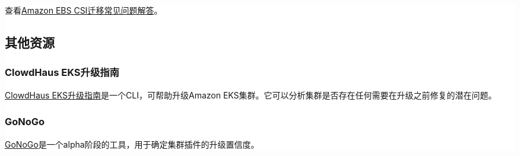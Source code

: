查看[Amazon EBS CSI迁移常见问题解答](https://docs.aws.amazon.com/eks/latest/userguide/ebs-csi-migration-faq.html)。

## 其他资源

### ClowdHaus EKS升级指南

[ClowdHaus EKS升级指南](https://clowdhaus.github.io/eksup/)是一个CLI，可帮助升级Amazon EKS集群。它可以分析集群是否存在任何需要在升级之前修复的潜在问题。

### GoNoGo

[GoNoGo](https://github.com/FairwindsOps/GoNoGo)是一个alpha阶段的工具，用于确定集群插件的升级置信度。